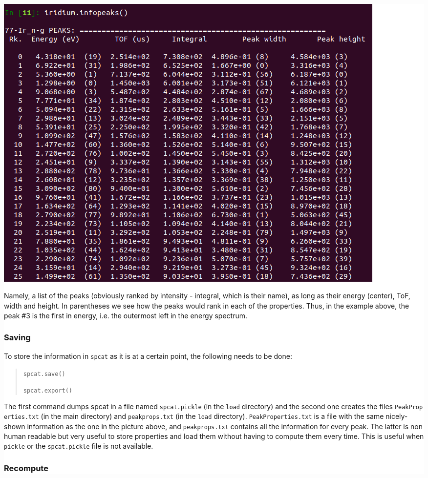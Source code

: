 ![infopeaks](doc_img/ex14.png)

Namely, a list of the peaks (obviously ranked by intensity - integral, which is their name), as long as their energy (center), ToF, width and height. In parentheses we see how the peaks would rank in each of the properties. Thus, in the example above, the peak #3 is the first in energy, i.e. the outermost left in the energy spectrum.

### Saving

To store the information in `spcat` as it is at a certain point, the following needs to be done:

> `spcat.save()`
> 
> `spcat.export()`

The first command dumps spcat in a file named `spcat.pickle` (in the `load` directory) and the second one creates the files `PeakProperties.txt` (in the main directory) and `peakprops.txt` (in the `load` directory). `PeakProperties.txt` is a file with the same nicely-shown information as the one in the picture above, and `peakprops.txt` contains all the information for every peak. The latter is non human readable but very useful to store properties and load them without having to compute them every time. This is useful when `pickle` or the `spcat.pickle` file is not available.

### Recompute
